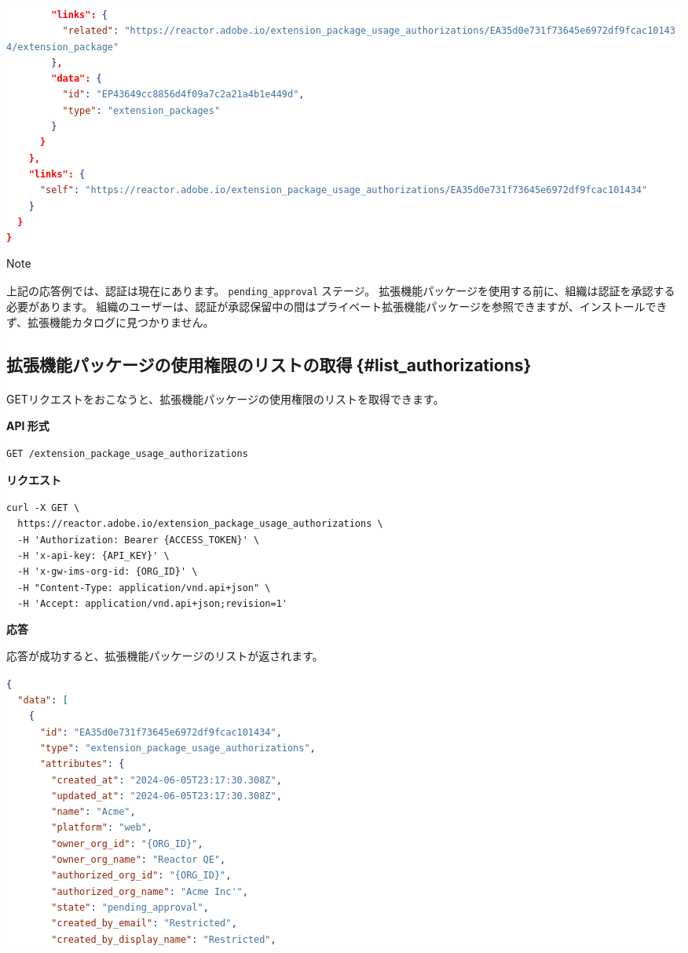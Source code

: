 ```json
        "links": {
          "related": "https://reactor.adobe.io/extension_package_usage_authorizations/EA35d0e731f73645e6972df9fcac101434/extension_package"
        },
        "data": {
          "id": "EP43649cc8856d4f09a7c2a21a4b1e449d",
          "type": "extension_packages"
        }
      }
    },
    "links": {
      "self": "https://reactor.adobe.io/extension_package_usage_authorizations/EA35d0e731f73645e6972df9fcac101434"
    }
  }
}
```

>[!NOTE]
>
>上記の応答例では、認証は現在にあります。 `pending_approval` ステージ。 拡張機能パッケージを使用する前に、組織は認証を承認する必要があります。 組織のユーザーは、認証が承認保留中の間はプライベート拡張機能パッケージを参照できますが、インストールできず、拡張機能カタログに見つかりません。

## 拡張機能パッケージの使用権限のリストの取得 {#list_authorizations}

GETリクエストをおこなうと、拡張機能パッケージの使用権限のリストを取得できます。

**API 形式**

```http
GET /extension_package_usage_authorizations
```

**リクエスト**

```shell
curl -X GET \
  https://reactor.adobe.io/extension_package_usage_authorizations \
  -H 'Authorization: Bearer {ACCESS_TOKEN}' \
  -H 'x-api-key: {API_KEY}' \
  -H 'x-gw-ims-org-id: {ORG_ID}' \
  -H "Content-Type: application/vnd.api+json" \
  -H 'Accept: application/vnd.api+json;revision=1'
```

**応答**

応答が成功すると、拡張機能パッケージのリストが返されます。

```json
{
  "data": [
    {
      "id": "EA35d0e731f73645e6972df9fcac101434",
      "type": "extension_package_usage_authorizations",
      "attributes": {
        "created_at": "2024-06-05T23:17:30.308Z",
        "updated_at": "2024-06-05T23:17:30.308Z",
        "name": "Acme",
        "platform": "web",
        "owner_org_id": "{ORG_ID}",
        "owner_org_name": "Reactor QE",
        "authorized_org_id": "{ORG_ID}",
        "authorized_org_name": "Acme Inc'",
        "state": "pending_approval",
        "created_by_email": "Restricted",
        "created_by_display_name": "Restricted",
```